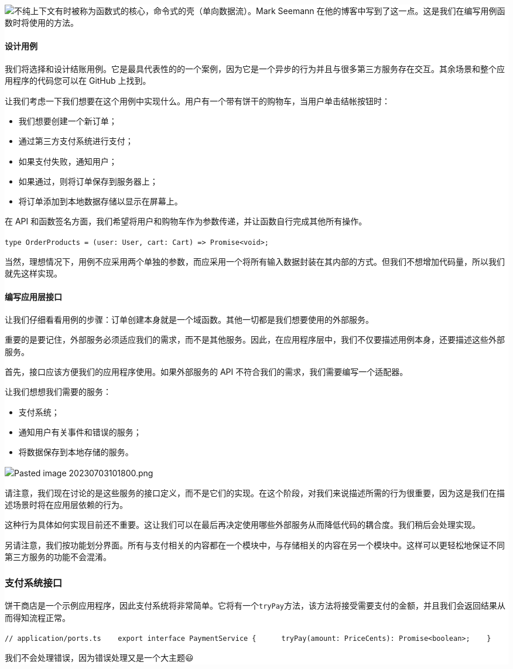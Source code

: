 ![](https://mmbiz.qpic.cn/sz_mmbiz_png/TpB2QHJbiaicHztFibKGAjUoGVSDhhlwgWib2CCOfWNtmxAVm1utl5NIpibbicicVuicEmFhpukFmNOiax8Jq0BIMoKPYhw/640?wx_fmt=png)不纯上下文有时被称为函数式的核心，命令式的壳（单向数据流）。Mark Seemann 在他的博客中写到了这一点。这是我们在编写用例函数时将使用的方法。

#### 设计用例

我们将选择和设计结账用例。它是最具代表性的的一个案例，因为它是一个异步的行为并且与很多第三方服务存在交互。其余场景和整个应用程序的代码您可以在 GitHub 上找到。

让我们考虑一下我们想要在这个用例中实现什么。用户有一个带有饼干的购物车，当用户单击结帐按钮时：

*   我们想要创建一个新订单；
    
*   通过第三方支付系统进行支付；
    
*   如果支付失败，通知用户；
    
*   如果通过，则将订单保存到服务器上；
    
*   将订单添加到本地数据存储以显示在屏幕上。
    

在 API 和函数签名方面，我们希望将用户和购物车作为参数传递，并让函数自行完成其他所有操作。

```
type OrderProducts = (user: User, cart: Cart) => Promise<void>;
```

当然，理想情况下，用例不应采用两个单独的参数，而应采用一个将所有输入数据封装在其内部的方式。但我们不想增加代码量，所以我们就先这样实现。

#### 编写应用层接口

让我们仔细看看用例的步骤：订单创建本身就是一个域函数。其他一切都是我们想要使用的外部服务。

重要的是要记住，外部服务必须适应我们的需求，而不是其他服务。因此，在应用程序层中，我们不仅要描述用例本身，还要描述这些外部服务。

首先，接口应该方便我们的应用程序使用。如果外部服务的 API 不符合我们的需求，我们需要编写一个适配器。

让我们想想我们需要的服务：

*   支付系统；
    
*   通知用户有关事件和错误的服务；
    
*   将数据保存到本地存储的服务。
    

![](https://mmbiz.qpic.cn/sz_mmbiz_png/TpB2QHJbiaicHztFibKGAjUoGVSDhhlwgWibDBVQwmgUJxS8mj4IZ7fTPic4RfeXCZbNdFQjDgdKibz6E3ib0iakwyO4Bw/640?wx_fmt=png)Pasted image 20230703101800.png

请注意，我们现在讨论的是这些服务的接口定义，而不是它们的实现。在这个阶段，对我们来说描述所需的行为很重要，因为这是我们在描述场景时将在应用层依赖的行为。

这种行为具体如何实现目前还不重要。这让我们可以在最后再决定使用哪些外部服务从而降低代码的耦合度。我们稍后会处理实现。

另请注意，我们按功能划分界面。所有与支付相关的内容都在一个模块中，与存储相关的内容在另一个模块中。这样可以更轻松地保证不同第三方服务的功能不会混淆。

### 支付系统接口

饼干商店是一个示例应用程序，因此支付系统将非常简单。它将有一个`tryPay`方法，该方法将接受需要支付的金额，并且我们会返回结果从而得知流程正常。

```
// application/ports.ts    export interface PaymentService {      tryPay(amount: PriceCents): Promise<boolean>;    }
```

我们不会处理错误，因为错误处理又是一个大主题😃
